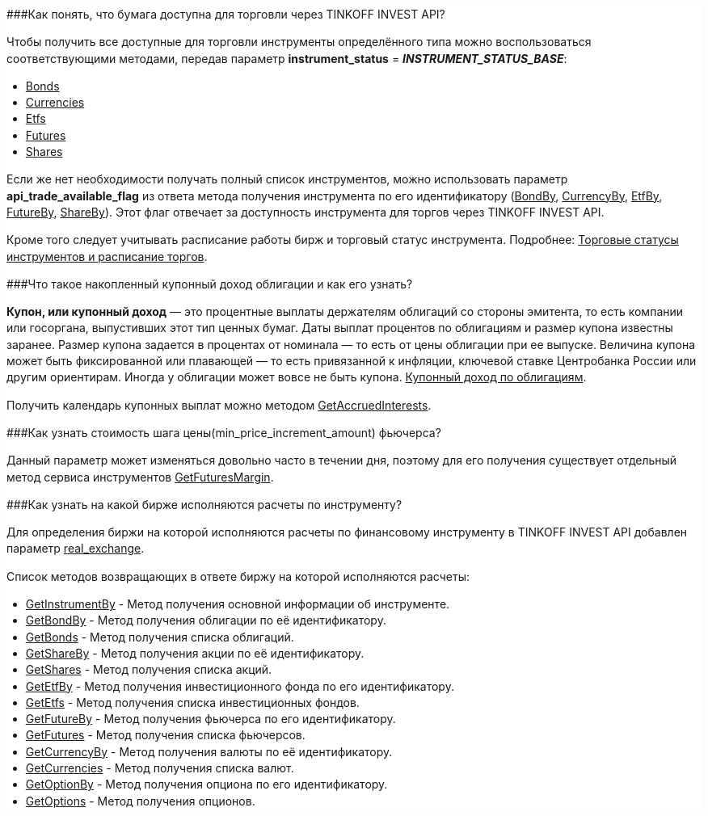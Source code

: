 ###Как понять, что бумага доступна для торговли через TINKOFF INVEST API?<a id="1.4"></a>

Чтобы получить все доступные для торговли инструменты определённого типа можно воспользоваться
соответствующими методами, передав параметр **instrument_status** = ***INSTRUMENT_STATUS_BASE***: 
* [Bonds](/investAPI/instruments#bonds)
* [Currencies](/investAPI/instruments#currencies)
* [Etfs](/investAPI/instruments#etfs)
* [Futures](/instruments#futures)
* [Shares](/investAPI/instruments#shares)

Если же нет необходимости получать полный список инструментов, можно использовать параметр
**api_trade_available_flag** из ответа метода получения инструмента по его идентификатору 
([BondBy](/investAPI/instruments#bondby),
[CurrencyBy](/investAPI/instruments#currencyby), [EtfBy](/investAPI/instruments#etfby),
[FutureBy](/instruments#futureby), [ShareBy](/investAPI/instruments#shareby)). Этот флаг
отвечает за доступность инструмента для торгов через TINKOFF INVEST API.

Кроме того следует учитывать расписание работы бирж и торговый статус инструмента. Подробнее:
[Торговые статусы инструментов и расписание торгов](/investAPI/faq_trading_status/).

###Что такое накопленный купонный доход облигации и как его узнать? <a id="1.5"></a>

**Купон, или купонный доход** — это процентные выплаты держателям облигаций со стороны эмитента, то есть
компании или госоргана, выпустивших этот тип ценных бумаг.
Даты выплат процентов по облигациям и размер купона известны заранее. Размер купона задается в процентах от
номинала — то есть от цены облигации при ее выпуске. Величина купона может быть фиксированной или плавающей —
то есть привязанной к инфляции, ключевой ставке Центробанка России или другим ориентирам. Иногда у облигации
может вовсе не быть купона. [Купонный доход по облигациям](https://www.tinkoff.ru/invest/account/help/get-profit/coupon-yield).

Получить календарь купонных выплат можно методом [GetAccruedInterests](/investAPI/instruments#getaccruedinterests).

###Как узнать стоимость шага цены(min_price_increment_amount) фьючерса? <a id="1.6"></a>

Данный параметр может изменяться довольно часто в течении дня, поэтому для его получения существует 
отдельный метод сервиса инструментов [GetFuturesMargin](/investAPI/instruments#getfuturesmargin).

###Как узнать на какой бирже исполняются расчеты по инструменту? <a id="1.7"></a>

Для определения биржи на которой исполняются расчеты по финансовому инструменту в TINKOFF INVEST API добавлен параметр [real_exchange](/investAPI/instruments/#realexchange).

Список методов возвращающих в ответе биржу на которой исполняются расчеты:

* [GetInstrumentBy](/investAPI/instruments/#getinstrumentby) - Метод получения основной информации об инструменте.
* [GetBondBy](/investAPI/instruments/#bondby) - Метод получения облигации по её идентификатору.
* [GetBonds](/investAPI/instruments/#bonds) - Метод получения списка облигаций.
* [GetShareBy](/investAPI/instruments/#shareby) - Метод получения акции по её идентификатору.
* [GetShares](/investAPI/instruments/#shares) - Метод получения списка акций.
* [GetEtfBy](/investAPI/instruments/#etfby) - Метод получения инвестиционного фонда по его идентификатору.
* [GetEtfs](/investAPI/instruments/#etfs) - Метод получения списка инвестиционных фондов.
* [GetFutureBy](/investAPI/instruments/#futureby) - Метод получения фьючерса по его идентификатору.
* [GetFutures](/investAPI/instruments/#futures) - Метод получения списка фьючерсов.
* [GetCurrencyBy](/investAPI/instruments/#currencyby) - Метод получения валюты по её идентификатору.
* [GetCurrencies](/investAPI/instruments/#currencies) - Метод получения списка валют.
* [GetOptionBy](/investAPI/instruments/#optionby) - Метод получения опциона по его идентификатору.
* [GetOptions](/investAPI/instruments/#options) - Метод получения опционов.
